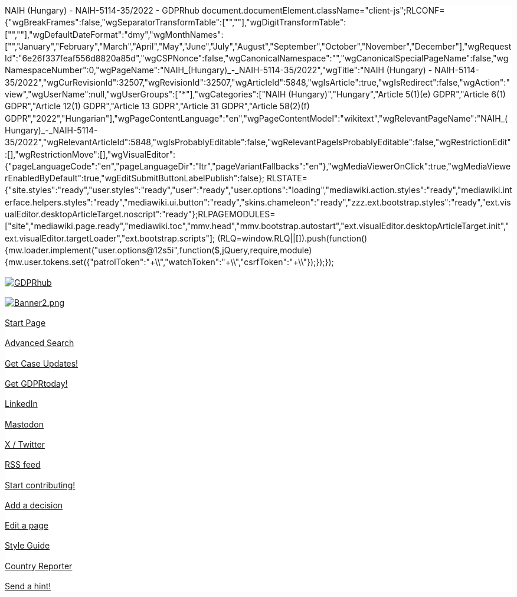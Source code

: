  NAIH (Hungary) - NAIH-5114-35/2022 - GDPRhub document.documentElement.className="client-js";RLCONF={"wgBreakFrames":false,"wgSeparatorTransformTable":\["",""\],"wgDigitTransformTable":\["",""\],"wgDefaultDateFormat":"dmy","wgMonthNames":\["","January","February","March","April","May","June","July","August","September","October","November","December"\],"wgRequestId":"6e26f337feaf556d8820a85d","wgCSPNonce":false,"wgCanonicalNamespace":"","wgCanonicalSpecialPageName":false,"wgNamespaceNumber":0,"wgPageName":"NAIH\_(Hungary)\_-\_NAIH-5114-35/2022","wgTitle":"NAIH (Hungary) - NAIH-5114-35/2022","wgCurRevisionId":32507,"wgRevisionId":32507,"wgArticleId":5848,"wgIsArticle":true,"wgIsRedirect":false,"wgAction":"view","wgUserName":null,"wgUserGroups":\["\*"\],"wgCategories":\["NAIH (Hungary)","Hungary","Article 5(1)(e) GDPR","Article 6(1) GDPR","Article 12(1) GDPR","Article 13 GDPR","Article 31 GDPR","Article 58(2)(f) GDPR","2022","Hungarian"\],"wgPageContentLanguage":"en","wgPageContentModel":"wikitext","wgRelevantPageName":"NAIH\_(Hungary)\_-\_NAIH-5114-35/2022","wgRelevantArticleId":5848,"wgIsProbablyEditable":false,"wgRelevantPageIsProbablyEditable":false,"wgRestrictionEdit":\[\],"wgRestrictionMove":\[\],"wgVisualEditor":{"pageLanguageCode":"en","pageLanguageDir":"ltr","pageVariantFallbacks":"en"},"wgMediaViewerOnClick":true,"wgMediaViewerEnabledByDefault":true,"wgEditSubmitButtonLabelPublish":false}; RLSTATE={"site.styles":"ready","user.styles":"ready","user":"ready","user.options":"loading","mediawiki.action.styles":"ready","mediawiki.interface.helpers.styles":"ready","mediawiki.ui.button":"ready","skins.chameleon":"ready","zzz.ext.bootstrap.styles":"ready","ext.visualEditor.desktopArticleTarget.noscript":"ready"};RLPAGEMODULES=\["site","mediawiki.page.ready","mediawiki.toc","mmv.head","mmv.bootstrap.autostart","ext.visualEditor.desktopArticleTarget.init","ext.visualEditor.targetLoader","ext.bootstrap.scripts"\]; (RLQ=window.RLQ||\[\]).push(function(){mw.loader.implement("user.options@12s5i",function($,jQuery,require,module){mw.user.tokens.set({"patrolToken":"+\\\\","watchToken":"+\\\\","csrfToken":"+\\\\"});});});                    

[![GDPRhub](/images/gdprhub_v5_150.png)](/index.php?title=Welcome_to_GDPRhub "Visit the main page")

[![Banner2.png](/images/5/57/Banner2.png)](https://gdprhub.eu/index.php?title=GDPRtoday)

[Start Page](/index.php?title=Welcome_to_GDPRhub)

[Advanced Search](/index.php?title=Advanced_Search)

[Get Case Updates!](#)

[Get GDPRtoday!](/index.php?title=GDPRtoday)

[LinkedIn](https://www.linkedin.com/showcase/gdprhub)

[Mastodon](https://mastodon.social/@GDPRhub)

[X / Twitter](https://www.twitter.com/GDPRhub)

[RSS feed](https://gdprhub.eu/index.php?title=Special:NewPages&feed=atom&hideredirs=1&limit=10&render=1)

[Start contributing!](#)

[Add a decision](/index.php?title=How_to_add_a_new_decision)

[Edit a page](/index.php?title=How_to_edit_a_page_on_GDPRhub)

[Style Guide](/index.php?title=GDPRhub_style_guide)

[Country Reporter](https://gdprmgmt.noyb.eu/become_country_reporter)

[Send a hint!](mailto:GDPRhub@noyb.eu?subject=GDPRhub%20-%20hint&body=Thank%20you%20for%20sending%20us%20a%20hint!%0A%0AIf%20you%20want%20to%20send%20us%20details%20about%20a%20case%20that%20is%20not%20on%20GDPRhub%20yet%2C%20please%20fill%20out%20the%20form%20below!%0AIf%20you%20want%20to%20send%20us%20any%20other%20information%2C%20just%20delete%20this%20text.%0A%0A%3D%3D%3D%20General%20Details%20%3D%3D%3D%0A%0ALink%20to%20the%20decision%20\(attach%20document%20if%20not%20public\)%3A%0ADPA%2FCourt%3A%0ACountry%3A%0ADate%3A%0A%0A%3D%3D%3D%20Factual%20Summary%20in%20English%20%3D%3D%3D%0A%0A-%3E%20What%20happened%20in%20this%20case%3F%0A%0A%3D%3D%3D%20Summary%20of%20the%20Dispute%20in%20English%20%3D%3D%3D%0A%0A-%3E%20What%20was%20the%20core%20dispute%20about%3F%0A%0A%3D%3D%3D%20Summary%20of%20the%20Holding%20in%20English%20%3D%3D%3D%0A%0A-%3E%20What%20is%20the%20core%20take%20away%20from%20the%20decision%3F%0A%0A%0AThank%20you%20for%20your%20support!%0Anoyb.eu%20team)
